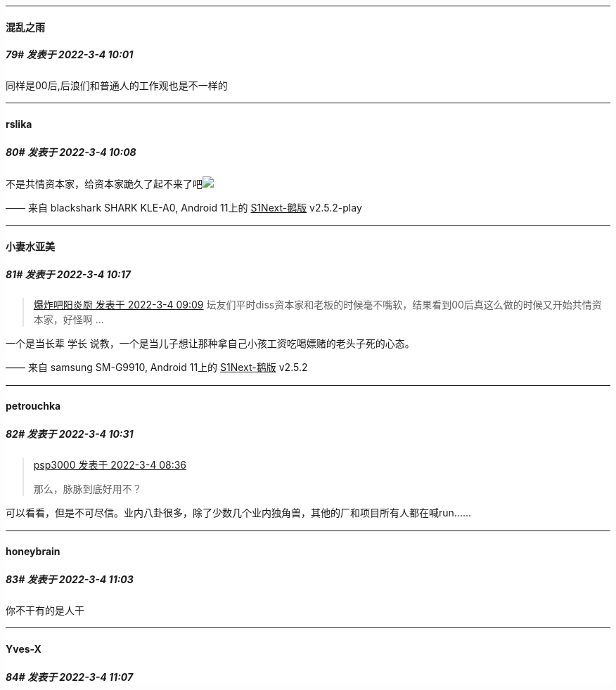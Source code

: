 *****

####  混乱之雨  
##### 79#       发表于 2022-3-4 10:01

同样是00后,后浪们和普通人的工作观也是不一样的



*****

####  rslika  
##### 80#       发表于 2022-3-4 10:08

不是共情资本家，给资本家跪久了起不来了吧<img src="https://static.saraba1st.com/image/smiley/face2017/013.png" referrerpolicy="no-referrer">

—— 来自 blackshark SHARK KLE-A0, Android 11上的 [S1Next-鹅版](https://github.com/ykrank/S1-Next/releases) v2.5.2-play

*****

####  小妻水亚美  
##### 81#       发表于 2022-3-4 10:17

<blockquote><a href="httphttps://bbs.saraba1st.com/2b/forum.php?mod=redirect&amp;goto=findpost&amp;pid=54910914&amp;ptid=2055802" target="_blank">爆炸吧阳炎厨 发表于 2022-3-4 09:09</a>
坛友们平时diss资本家和老板的时候毫不嘴软，结果看到00后真这么做的时候又开始共情资本家，好怪啊 ...</blockquote>
一个是当长辈 学长 说教，一个是当儿子想让那种拿自己小孩工资吃喝嫖赌的老头子死的心态。

—— 来自 samsung SM-G9910, Android 11上的 [S1Next-鹅版](https://github.com/ykrank/S1-Next/releases) v2.5.2



*****

####  petrouchka  
##### 82#       发表于 2022-3-4 10:31

<blockquote><a href="httphttps://bbs.saraba1st.com/2b/forum.php?mod=redirect&amp;goto=findpost&amp;pid=54910601&amp;ptid=2055802" target="_blank">psp3000 发表于 2022-3-4 08:36</a>

那么，脉脉到底好用不？</blockquote>
可以看看，但是不可尽信。业内八卦很多，除了少数几个业内独角兽，其他的厂和项目所有人都在喊run......



*****

####  honeybrain  
##### 83#       发表于 2022-3-4 11:03

你不干有的是人干



*****

####  Yves-X  
##### 84#       发表于 2022-3-4 11:07
